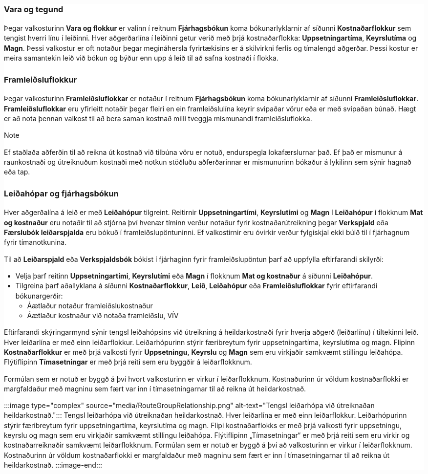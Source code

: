### <a name="item-and-category"></a>Vara og tegund

Þegar valkosturinn **Vara og flokkur** er valinn í reitnum **Fjárhagsbókun** koma bókunarlyklarnir af síðunni **Kostnaðarflokkur** sem tengist hverri línu í leiðinni. Hver aðgerðarlína í leiðinni getur verið með þrjá kostnaðarflokka: **Uppsetningartíma**, **Keyrslutíma** og **Magn**. Þessi valkostur er oft notaður þegar megináhersla fyrirtækisins er á skilvirkni ferlis og tímalengd aðgerðar. Þessi kostur er meira samantekin leið við bókun og býður enn upp á leið til að safna kostnaði í flokka.

### <a name="production-group"></a>Framleiðsluflokkur

Þegar valkosturinn **Framleiðsluflokkar** er notaður í reitnum **Fjárhagsbókun** koma bókunarlyklarnir af síðunni **Framleiðsluflokkar**. **Framleiðsluflokkar** eru yfirleitt notaðir þegar fleiri en ein framleiðslulína keyrir svipaðar vörur eða er með svipaðan búnað. Hægt er að nota þennan valkost til að bera saman kostnað milli tveggja mismunandi framleiðsluflokka.  
  
> [!NOTE]
> Ef staðlaða aðferðin til að reikna út kostnað við tilbúna vöru er notuð, endurspegla lokafærslurnar það. Ef það er mismunur á raunkostnaði og útreiknuðum kostnaði með notkun stöðluðu aðferðarinnar er mismunurinn bókaður á lykilinn sem sýnir hagnað eða tap.

### <a name="route-groups-and-ledger-posting"></a>Leiðahópar og fjárhagsbókun

Hver aðgerðalína á leið er með **Leiðahópur** tilgreint. Reitirnir **Uppsetningartími**, **Keyrslutími** og **Magn** í **Leiðahópur** í flokknum **Mat og kostnaður** eru notaðir til að stjórna því hvenær tíminn verður notaður fyrir kostnaðarútreikning þegar **Verkspjald** eða **Færslubók leiðarspjalda** eru bókuð í framleiðslupöntuninni. Ef valkostirnir eru óvirkir verður fylgiskjal ekki búið til í fjárhagnum fyrir tímanotkunina.

Til að **Leiðarspjald** eða **Verkspjaldsbók** bókist í fjárhaginn fyrir framleiðslupöntun þarf að uppfylla eftirfarandi skilyrði:

-   Velja þarf reitinn **Uppsetningartími**, **Keyrslutími** eða **Magn** í flokknum **Mat og kostnaður** á síðunni **Leiðahópur**.
-   Tilgreina þarf aðallyklana á síðunni **Kostnaðarflokkur**, **Leið**, **Leiðahópur** eða **Framleiðsluflokkar** fyrir eftirfarandi bókunargerðir:
    -   Áætlaður notaður framleiðslukostnaður
    -   Áætlaður kostnaður við notaða framleiðslu, VÍV

Eftirfarandi skýringarmynd sýnir tengsl leiðahópsins við útreikning á heildarkostnaði fyrir hverja aðgerð (leiðarlínu) í tiltekinni leið. Hver leiðarlína er með einn leiðarflokkur. Leiðarhópurinn stýrir færibreytum fyrir uppsetningartíma, keyrslutíma og magn. Flipinn **Kostnaðarflokkur** er með þrjá valkosti fyrir **Uppsetningu**, **Keyrslu** og **Magn** sem eru virkjaðir samkvæmt stillingu leiðahópa. Flýtiflipinn **Tímasetningar** er með þrjá reiti sem eru byggðir á leiðarflokknum.

Formúlan sem er notuð er byggð á því hvort valkosturinn er virkur í leiðarflokknum. Kostnaðurinn úr völdum kostnaðarflokki er margfaldaður með magninu sem fært var inn í tímasetningarnar til að reikna út heildarkostnað.

:::image type="complex" source="media/RouteGroupRelationship.png" alt-text="Tengsl leiðarhópa við útreiknaðan heildarkostnað.":::
Tengsl leiðarhópa við útreiknaðan heildarkostnað. Hver leiðarlína er með einn leiðarflokkur. Leiðarhópurinn stýrir færibreytum fyrir uppsetningartíma, keyrslutíma og magn. Flipi kostnaðarflokks er með þrjá valkosti fyrir uppsetningu, keyrslu og magn sem eru virkjaðir samkvæmt stillingu leiðahópa. Flýtiflipinn „Tímasetningar“ er með þrjá reiti sem eru virkir og kostnaðarreiknaðir samkvæmt leiðarflokknum. Formúlan sem er notuð er byggð á því að valkosturinn er virkur í leiðarflokknum. Kostnaðurinn úr völdum kostnaðarflokki er margfaldaður með magninu sem fært er inn í tímasetningarnar til að reikna út heildarkostnað.
:::image-end:::

